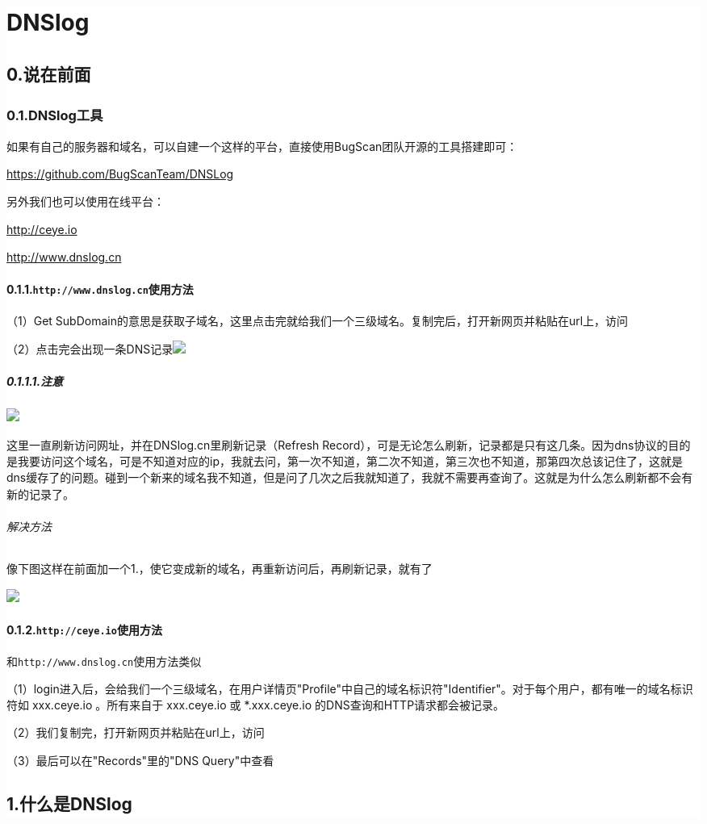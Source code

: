 DNSlog
======

0.说在前面
------

### 0.1.DNSlog工具

如果有自己的服务器和域名，可以自建一个这样的平台，直接使用BugScan团队开源的工具搭建即可：

<https://github.com/BugScanTeam/DNSLog>

另外我们也可以使用在线平台：

<http://ceye.io>

<http://www.dnslog.cn>

#### 0.1.1.`http://www.dnslog.cn`使用方法

（1）Get SubDomain的意思是获取子域名，这里点击完就给我们一个三级域名。复制完后，打开新网页并粘贴在url上，访问![![](https://shs3.b.qianxin.com/attack_forum/2021/06/attach-c0687ad10537da349ad924b175a6afca5c5e4476.png)](https://shs3.b.qianxin.com/attack_forum/2021/06/attach-c0687ad10537da349ad924b175a6afca5c5e4476.png)

（2）点击完会出现一条DNS记录[![](https://shs3.b.qianxin.com/attack_forum/2021/06/attach-f14317b7d8bea5db163db266909edf21d52b2edc.png)](https://shs3.b.qianxin.com/attack_forum/2021/06/attach-f14317b7d8bea5db163db266909edf21d52b2edc.png)

##### 0.1.1.1.注意

[![](https://shs3.b.qianxin.com/attack_forum/2021/06/attach-065f963423589826337162f340e45e14fdfb791e.png)](https://shs3.b.qianxin.com/attack_forum/2021/06/attach-065f963423589826337162f340e45e14fdfb791e.png)

这里一直刷新访问网址，并在DNSlog.cn里刷新记录（Refresh Record），可是无论怎么刷新，记录都是只有这几条。因为dns协议的目的是我要访问这个域名，可是不知道对应的ip，我就去问，第一次不知道，第二次不知道，第三次也不知道，那第四次总该记住了，这就是dns缓存了的问题。碰到一个新来的域名我不知道，但是问了几次之后我就知道了，我就不需要再查询了。这就是为什么怎么刷新都不会有新的记录了。

###### 解决方法

像下图这样在前面加一个1.，使它变成新的域名，再重新访问后，再刷新记录，就有了

[![](https://shs3.b.qianxin.com/attack_forum/2021/06/attach-5ffb94c1f3f4d6de4daf76e184e7fd757722fd86.png)](https://shs3.b.qianxin.com/attack_forum/2021/06/attach-5ffb94c1f3f4d6de4daf76e184e7fd757722fd86.png)

#### 0.1.2.`http://ceye.io`使用方法

和`http://www.dnslog.cn`使用方法类似

（1）login进入后，会给我们一个三级域名，在用户详情页"Profile"中自己的域名标识符"Identifier"。对于每个用户，都有唯一的域名标识符如 xxx.ceye.io 。所有来自于 xxx.ceye.io 或 \*.xxx.ceye.io 的DNS查询和HTTP请求都会被记录。

（2）我们复制完，打开新网页并粘贴在url上，访问

（3）最后可以在"Records"里的"DNS Query"中查看

1.什么是DNSlog
-----------
